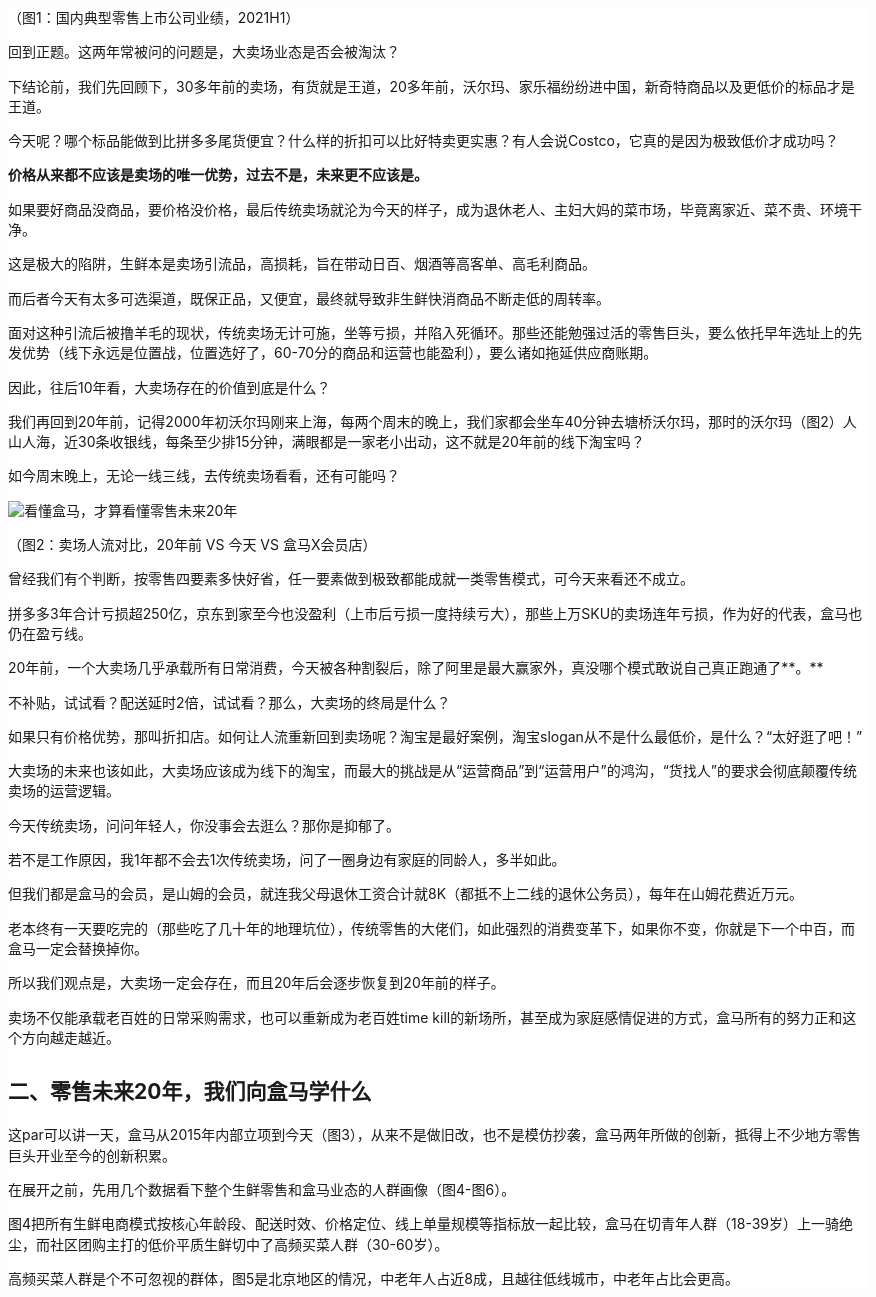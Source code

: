 （图1：国内典型零售上市公司业绩，2021H1）

回到正题。这两年常被问的问题是，大卖场业态是否会被淘汰？

下结论前，我们先回顾下，30多年前的卖场，有货就是王道，20多年前，沃尔玛、家乐福纷纷进中国，新奇特商品以及更低价的标品才是王道。

今天呢？哪个标品能做到比拼多多尾货便宜？什么样的折扣可以比好特卖更实惠？有人会说Costco，它真的是因为极致低价才成功吗？

**价格从来都不应该是卖场的唯一优势，过去不是，未来更不应该是。**

如果要好商品没商品，要价格没价格，最后传统卖场就沦为今天的样子，成为退休老人、主妇大妈的菜市场，毕竟离家近、菜不贵、环境干净。

这是极大的陷阱，生鲜本是卖场引流品，高损耗，旨在带动日百、烟酒等高客单、高毛利商品。

而后者今天有太多可选渠道，既保正品，又便宜，最终就导致非生鲜快消商品不断走低的周转率。

面对这种引流后被撸羊毛的现状，传统卖场无计可施，坐等亏损，并陷入死循环。那些还能勉强过活的零售巨头，要么依托早年选址上的先发优势（线下永远是位置战，位置选好了，60-70分的商品和运营也能盈利），要么诸如拖延供应商账期。

因此，往后10年看，大卖场存在的价值到底是什么？

我们再回到20年前，记得2000年初沃尔玛刚来上海，每两个周末的晚上，我们家都会坐车40分钟去塘桥沃尔玛，那时的沃尔玛（图2）人山人海，近30条收银线，每条至少排15分钟，满眼都是一家老小出动，这不就是20年前的线下淘宝吗？

如今周末晚上，无论一线三线，去传统卖场看看，还有可能吗？

![看懂盒马，才算看懂零售未来20年](https://image.woshipm.com/wp-files/2022/03/Qf9Da31EKFyOvcsYcF8H.jpeg)

（图2：卖场人流对比，20年前 VS 今天 VS 盒马X会员店）

曾经我们有个判断，按零售四要素多快好省，任一要素做到极致都能成就一类零售模式，可今天来看还不成立。

拼多多3年合计亏损超250亿，京东到家至今也没盈利（上市后亏损一度持续亏大），那些上万SKU的卖场连年亏损，作为好的代表，盒马也仍在盈亏线。

20年前，一个大卖场几乎承载所有日常消费，今天被各种割裂后，除了阿里是最大赢家外，真没哪个模式敢说自己真正跑通了**。**

不补贴，试试看？配送延时2倍，试试看？那么，大卖场的终局是什么？

如果只有价格优势，那叫折扣店。如何让人流重新回到卖场呢？淘宝是最好案例，淘宝slogan从不是什么最低价，是什么？“太好逛了吧！”

大卖场的未来也该如此，大卖场应该成为线下的淘宝，而最大的挑战是从“运营商品”到“运营用户”的鸿沟，“货找人”的要求会彻底颠覆传统卖场的运营逻辑。

今天传统卖场，问问年轻人，你没事会去逛么？那你是抑郁了。

若不是工作原因，我1年都不会去1次传统卖场，问了一圈身边有家庭的同龄人，多半如此。

但我们都是盒马的会员，是山姆的会员，就连我父母退休工资合计就8K（都抵不上二线的退休公务员），每年在山姆花费近万元。

老本终有一天要吃完的（那些吃了几十年的地理坑位），传统零售的大佬们，如此强烈的消费变革下，如果你不变，你就是下一个中百，而盒马一定会替换掉你。

所以我们观点是，大卖场一定会存在，而且20年后会逐步恢复到20年前的样子。

卖场不仅能承载老百姓的日常采购需求，也可以重新成为老百姓time kill的新场所，甚至成为家庭感情促进的方式，盒马所有的努力正和这个方向越走越近。

## 二、零售未来20年，我们向盒马学什么

这par可以讲一天，盒马从2015年内部立项到今天（图3），从来不是做旧改，也不是模仿抄袭，盒马两年所做的创新，抵得上不少地方零售巨头开业至今的创新积累。

在展开之前，先用几个数据看下整个生鲜零售和盒马业态的人群画像（图4-图6）。

图4把所有生鲜电商模式按核心年龄段、配送时效、价格定位、线上单量规模等指标放一起比较，盒马在切青年人群（18-39岁）上一骑绝尘，而社区团购主打的低价平质生鲜切中了高频买菜人群（30-60岁）。

高频买菜人群是个不可忽视的群体，图5是北京地区的情况，中老年人占近8成，且越往低线城市，中老年占比会更高。
